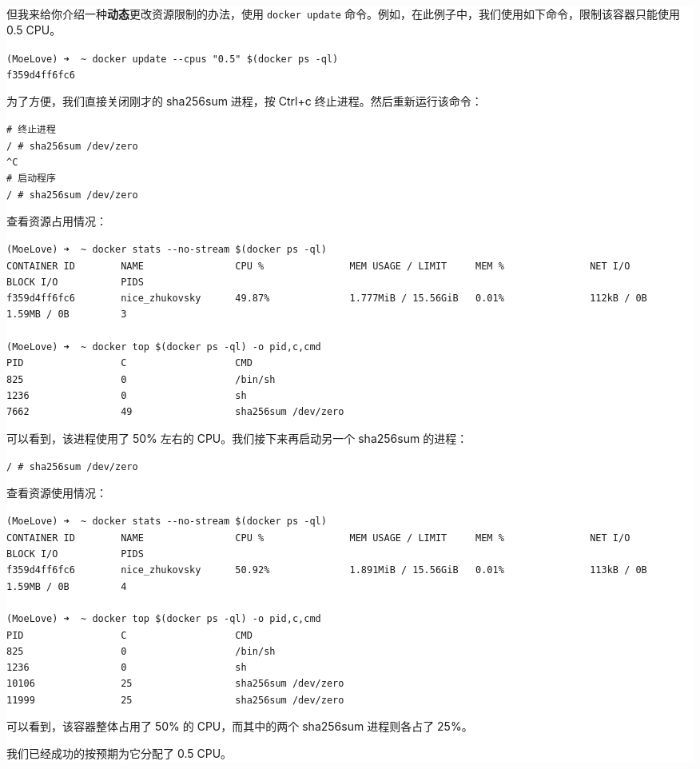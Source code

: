 但我来给你介绍一种**动态**更改资源限制的办法，使用 `docker update` 命令。例如，在此例子中，我们使用如下命令，限制该容器只能使用 0.5 CPU。

```shell
(MoeLove) ➜  ~ docker update --cpus "0.5" $(docker ps -ql)
f359d4ff6fc6
```

为了方便，我们直接关闭刚才的 sha256sum 进程，按 Ctrl+c 终止进程。然后重新运行该命令：

```shell
# 终止进程
/ # sha256sum /dev/zero    
^C
# 启动程序
/ # sha256sum /dev/zero
```

查看资源占用情况：

```shell
(MoeLove) ➜  ~ docker stats --no-stream $(docker ps -ql)
CONTAINER ID        NAME                CPU %               MEM USAGE / LIMIT     MEM %               NET I/O             BLOCK I/O           PIDS
f359d4ff6fc6        nice_zhukovsky      49.87%              1.777MiB / 15.56GiB   0.01%               112kB / 0B          1.59MB / 0B         3

(MoeLove) ➜  ~ docker top $(docker ps -ql) -o pid,c,cmd
PID                 C                   CMD
825                 0                   /bin/sh
1236                0                   sh
7662                49                  sha256sum /dev/zero
```

可以看到，该进程使用了 50% 左右的 CPU。我们接下来再启动另一个 sha256sum 的进程：

```shell
/ # sha256sum /dev/zero
```

查看资源使用情况：

```shell
(MoeLove) ➜  ~ docker stats --no-stream $(docker ps -ql)
CONTAINER ID        NAME                CPU %               MEM USAGE / LIMIT     MEM %               NET I/O             BLOCK I/O           PIDS
f359d4ff6fc6        nice_zhukovsky      50.92%              1.891MiB / 15.56GiB   0.01%               113kB / 0B          1.59MB / 0B         4

(MoeLove) ➜  ~ docker top $(docker ps -ql) -o pid,c,cmd
PID                 C                   CMD
825                 0                   /bin/sh
1236                0                   sh
10106               25                  sha256sum /dev/zero
11999               25                  sha256sum /dev/zero
```
可以看到，该容器整体占用了 50% 的 CPU，而其中的两个 sha256sum 进程则各占了 25%。

我们已经成功的按预期为它分配了 0.5 CPU。
